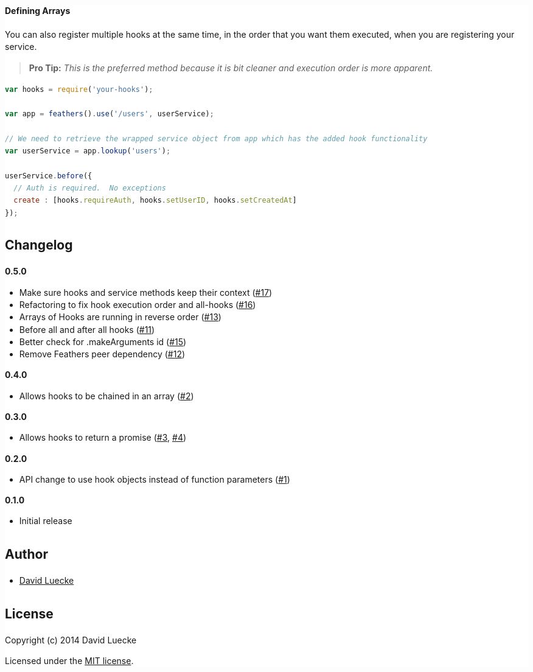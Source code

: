 #### Defining Arrays

You can also register multiple hooks at the same time, in the order that you want them executed, when you are registering your service.

> **Pro Tip:** _This is the preferred method because it is bit cleaner and execution order is more apparent._


```js
var hooks = require('your-hooks');

var app = feathers().use('/users', userService);

// We need to retrieve the wrapped service object from app which has the added hook functionality
var userService = app.lookup('users');

userService.before({
  // Auth is required.  No exceptions
  create : [hooks.requireAuth, hooks.setUserID, hooks.setCreatedAt]
});

```

## Changelog

__0.5.0__

- Make sure hooks and service methods keep their context ([#17](https://github.com/feathersjs/feathers-hooks/issues/17))
- Refactoring to fix hook execution order and all-hooks ([#16](https://github.com/feathersjs/feathers-hooks/issues/16))
- Arrays of Hooks are running in reverse order ([#13](https://github.com/feathersjs/feathers-hooks/issues/13))
- Before all and after all hooks ([#11](https://github.com/feathersjs/feathers-hooks/issues/11))
- Better check for .makeArguments id ([#15](https://github.com/feathersjs/feathers-hooks/issues/15))
- Remove Feathers peer dependency ([#12](https://github.com/feathersjs/feathers-hooks/issues/12))

__0.4.0__

- Allows hooks to be chained in an array ([#2](https://github.com/feathersjs/feathers-hooks/issues/2))

__0.3.0__

- Allows hooks to return a promise ([#3](https://github.com/feathersjs/feathers-hooks/issues/3), [#4](https://github.com/feathersjs/feathers-hooks/issues/4))

__0.2.0__

- API change to use hook objects instead of function parameters ([#1](https://github.com/feathersjs/feathers-hooks/issues/1))

__0.1.0__

- Initial release

## Author

- [David Luecke](https://github.com/daffl)

## License

Copyright (c) 2014 David Luecke

Licensed under the [MIT license](LICENSE).
